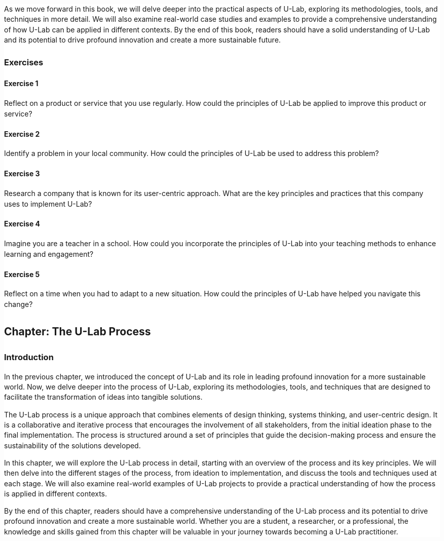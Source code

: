 As we move forward in this book, we will delve deeper into the practical aspects of U-Lab, exploring its methodologies, tools, and techniques in more detail. We will also examine real-world case studies and examples to provide a comprehensive understanding of how U-Lab can be applied in different contexts. By the end of this book, readers should have a solid understanding of U-Lab and its potential to drive profound innovation and create a more sustainable future.

### Exercises

#### Exercise 1
Reflect on a product or service that you use regularly. How could the principles of U-Lab be applied to improve this product or service?

#### Exercise 2
Identify a problem in your local community. How could the principles of U-Lab be used to address this problem?

#### Exercise 3
Research a company that is known for its user-centric approach. What are the key principles and practices that this company uses to implement U-Lab?

#### Exercise 4
Imagine you are a teacher in a school. How could you incorporate the principles of U-Lab into your teaching methods to enhance learning and engagement?

#### Exercise 5
Reflect on a time when you had to adapt to a new situation. How could the principles of U-Lab have helped you navigate this change?

## Chapter: The U-Lab Process

### Introduction

In the previous chapter, we introduced the concept of U-Lab and its role in leading profound innovation for a more sustainable world. Now, we delve deeper into the process of U-Lab, exploring its methodologies, tools, and techniques that are designed to facilitate the transformation of ideas into tangible solutions.

The U-Lab process is a unique approach that combines elements of design thinking, systems thinking, and user-centric design. It is a collaborative and iterative process that encourages the involvement of all stakeholders, from the initial ideation phase to the final implementation. The process is structured around a set of principles that guide the decision-making process and ensure the sustainability of the solutions developed.

In this chapter, we will explore the U-Lab process in detail, starting with an overview of the process and its key principles. We will then delve into the different stages of the process, from ideation to implementation, and discuss the tools and techniques used at each stage. We will also examine real-world examples of U-Lab projects to provide a practical understanding of how the process is applied in different contexts.

By the end of this chapter, readers should have a comprehensive understanding of the U-Lab process and its potential to drive profound innovation and create a more sustainable world. Whether you are a student, a researcher, or a professional, the knowledge and skills gained from this chapter will be valuable in your journey towards becoming a U-Lab practitioner.
